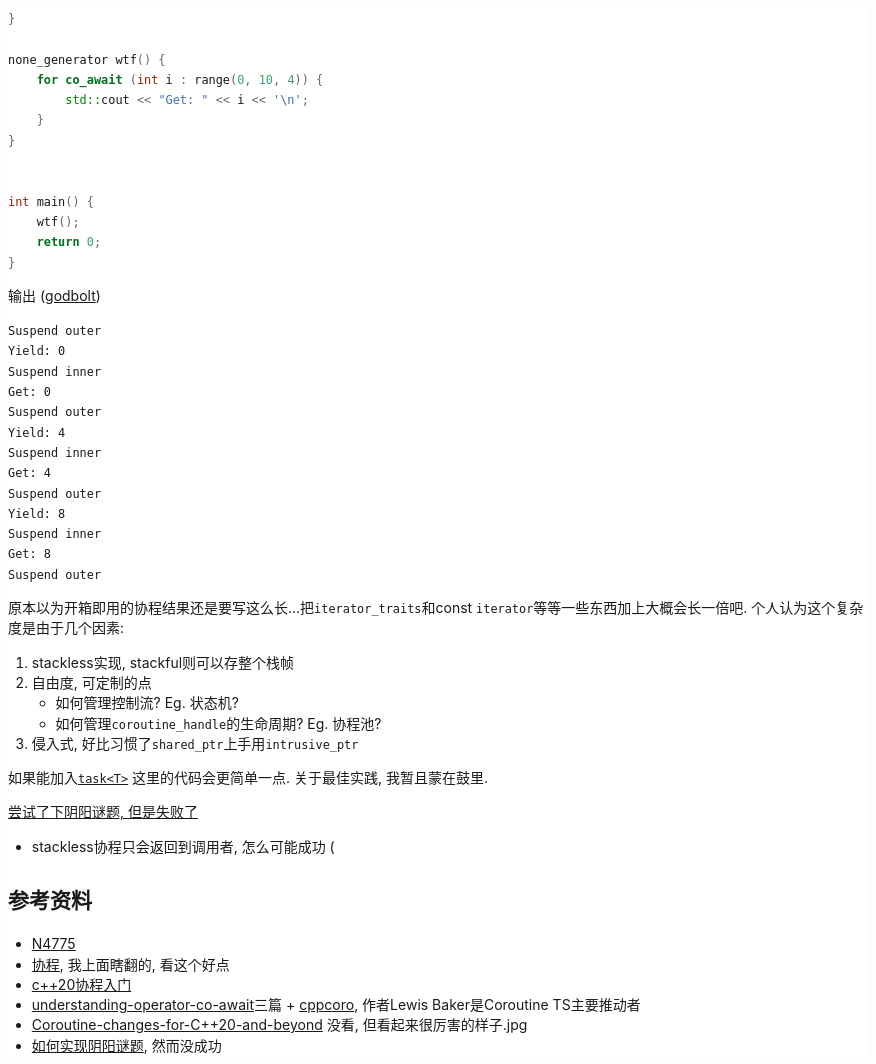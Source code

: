 ```c++
}

none_generator wtf() {
    for co_await (int i : range(0, 10, 4)) {
        std::cout << "Get: " << i << '\n';
    }
}


int main() {
    wtf();
    return 0;
}
```

输出 ([godbolt](https://godbolt.org/z/hMh51G))

```txt
Suspend outer
Yield: 0
Suspend inner
Get: 0
Suspend outer
Yield: 4
Suspend inner
Get: 4
Suspend outer
Yield: 8
Suspend inner
Get: 8
Suspend outer
```

原本以为开箱即用的协程结果还是要写这么长...把`iterator_traits`和const `iterator`等等一些东西加上大概会长一倍吧. 个人认为这个复杂度是由于几个因素:

1. stackless实现, stackful则可以存整个栈帧
2. 自由度, 可定制的点
   * 如何管理控制流? Eg. 状态机?
   * 如何管理`coroutine_handle`的生命周期? Eg. 协程池?
3. 侵入式, 好比习惯了`shared_ptr`上手用`intrusive_ptr`

如果能加入[`task<T>`](http://www.open-std.org/jtc1/sc22/wg21/docs/papers/2018/p1056r0.html) 这里的代码会更简单一点. 关于最佳实践, 我暂且蒙在鼓里.



[尝试了下阴阳谜题, 但是失败了](https://godbolt.org/z/EWpVz1)

* stackless协程只会返回到调用者, 怎么可能成功 (



## 参考资料

* [N4775](http://www.open-std.org/jtc1/sc22/wg21/docs/papers/2018/n4775.pdf)
* [协程](https://zh.cppreference.com/w/cpp/language/coroutines), 我上面瞎翻的, 看这个好点
* [c++20协程入门](https://zhuanlan.zhihu.com/p/59178345)
* [understanding-operator-co-await](https://lewissbaker.github.io/2017/11/17/understanding-operator-co-await)三篇 + [cppcoro](https://github.com/lewissbaker/cppcoro), 作者Lewis Baker是Coroutine TS主要推动者
* [Coroutine-changes-for-C++20-and-beyond](http://www.open-std.org/jtc1/sc22/wg21/docs/papers/2019/p1745r0.pdf) 没看, 但看起来很厉害的样子.jpg
* [如何实现阴阳谜题](https://www.zhihu.com/question/27683900), 然而没成功